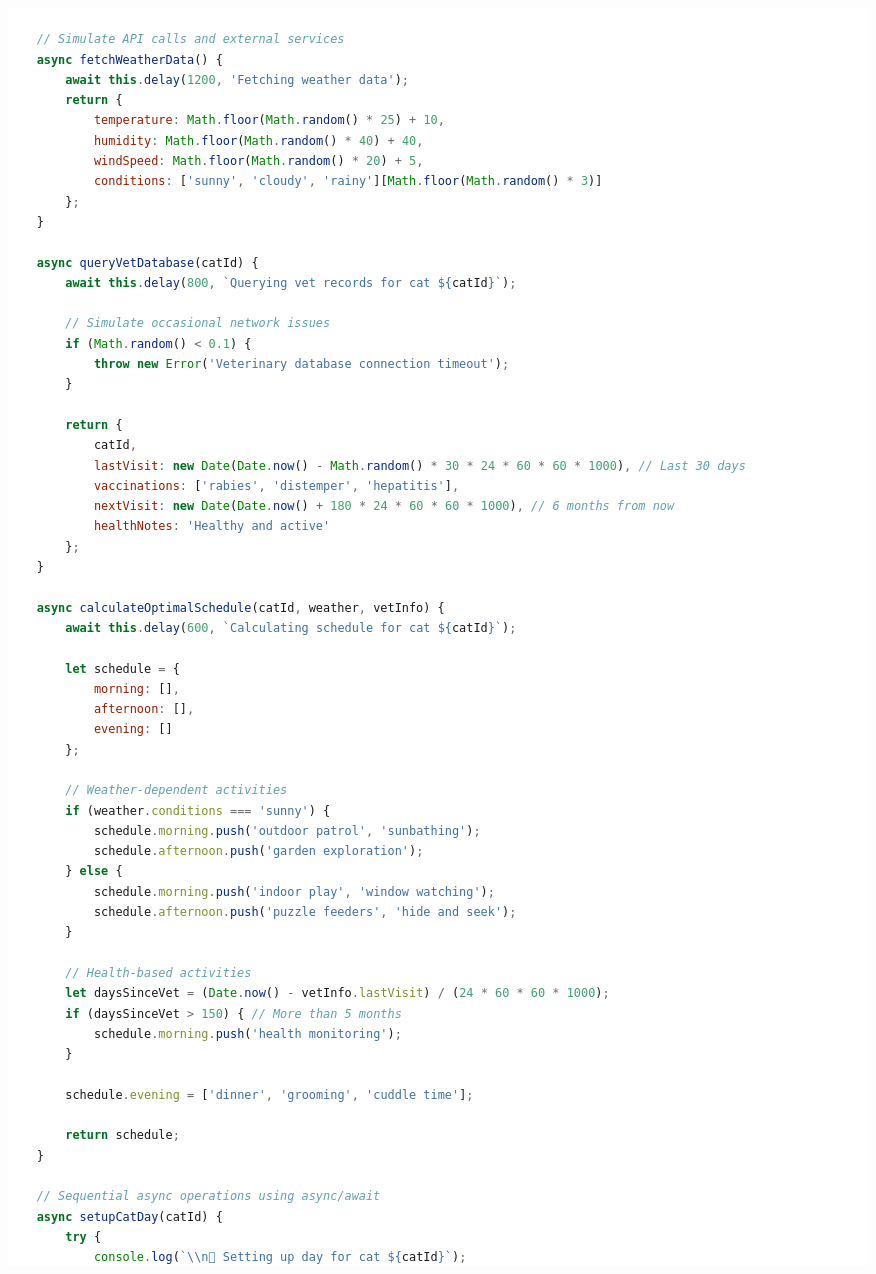```javascript
    
    // Simulate API calls and external services
    async fetchWeatherData() {
        await this.delay(1200, 'Fetching weather data');
        return {
            temperature: Math.floor(Math.random() * 25) + 10,
            humidity: Math.floor(Math.random() * 40) + 40,
            windSpeed: Math.floor(Math.random() * 20) + 5,
            conditions: ['sunny', 'cloudy', 'rainy'][Math.floor(Math.random() * 3)]
        };
    }
    
    async queryVetDatabase(catId) {
        await this.delay(800, `Querying vet records for cat ${catId}`);
        
        // Simulate occasional network issues
        if (Math.random() < 0.1) {
            throw new Error('Veterinary database connection timeout');
        }
        
        return {
            catId,
            lastVisit: new Date(Date.now() - Math.random() * 30 * 24 * 60 * 60 * 1000), // Last 30 days
            vaccinations: ['rabies', 'distemper', 'hepatitis'],
            nextVisit: new Date(Date.now() + 180 * 24 * 60 * 60 * 1000), // 6 months from now
            healthNotes: 'Healthy and active'
        };
    }
    
    async calculateOptimalSchedule(catId, weather, vetInfo) {
        await this.delay(600, `Calculating schedule for cat ${catId}`);
        
        let schedule = {
            morning: [],
            afternoon: [],
            evening: []
        };
        
        // Weather-dependent activities
        if (weather.conditions === 'sunny') {
            schedule.morning.push('outdoor patrol', 'sunbathing');
            schedule.afternoon.push('garden exploration');
        } else {
            schedule.morning.push('indoor play', 'window watching');
            schedule.afternoon.push('puzzle feeders', 'hide and seek');
        }
        
        // Health-based activities
        let daysSinceVet = (Date.now() - vetInfo.lastVisit) / (24 * 60 * 60 * 1000);
        if (daysSinceVet > 150) { // More than 5 months
            schedule.morning.push('health monitoring');
        }
        
        schedule.evening = ['dinner', 'grooming', 'cuddle time'];
        
        return schedule;
    }
    
    // Sequential async operations using async/await
    async setupCatDay(catId) {
        try {
            console.log(`\\n🌅 Setting up day for cat ${catId}`);
```